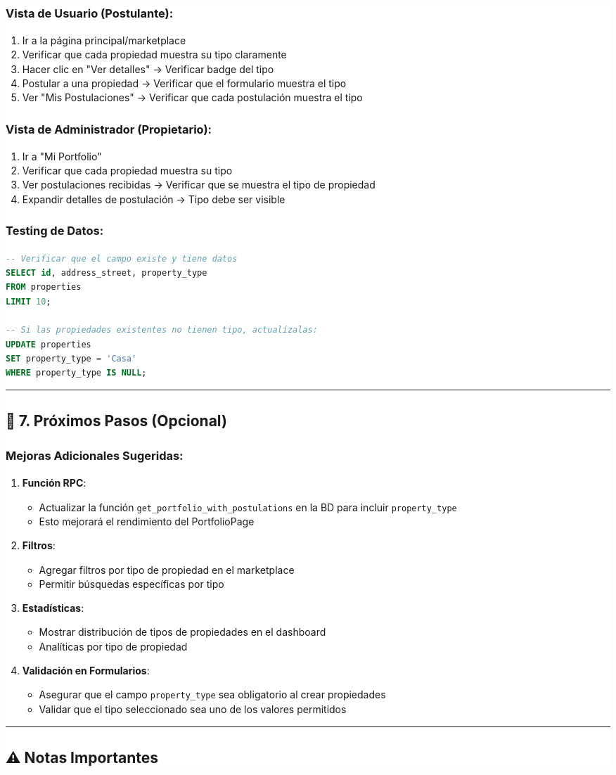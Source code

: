 ### Vista de Usuario (Postulante):
1. Ir a la página principal/marketplace
2. Verificar que cada propiedad muestra su tipo claramente
3. Hacer clic en "Ver detalles" → Verificar badge del tipo
4. Postular a una propiedad → Verificar que el formulario muestra el tipo
5. Ver "Mis Postulaciones" → Verificar que cada postulación muestra el tipo

### Vista de Administrador (Propietario):
1. Ir a "Mi Portfolio"
2. Verificar que cada propiedad muestra su tipo
3. Ver postulaciones recibidas → Verificar que se muestra el tipo de propiedad
4. Expandir detalles de postulación → Tipo debe ser visible

### Testing de Datos:
```sql
-- Verificar que el campo existe y tiene datos
SELECT id, address_street, property_type 
FROM properties 
LIMIT 10;

-- Si las propiedades existentes no tienen tipo, actualízalas:
UPDATE properties 
SET property_type = 'Casa' 
WHERE property_type IS NULL;
```

---

## 🚀 7. Próximos Pasos (Opcional)

### Mejoras Adicionales Sugeridas:

1. **Función RPC**:
   - Actualizar la función `get_portfolio_with_postulations` en la BD para incluir `property_type`
   - Esto mejorará el rendimiento del PortfolioPage

2. **Filtros**:
   - Agregar filtros por tipo de propiedad en el marketplace
   - Permitir búsquedas específicas por tipo

3. **Estadísticas**:
   - Mostrar distribución de tipos de propiedades en el dashboard
   - Analíticas por tipo de propiedad

4. **Validación en Formularios**:
   - Asegurar que el campo `property_type` sea obligatorio al crear propiedades
   - Validar que el tipo seleccionado sea uno de los valores permitidos

---

## ⚠️ Notas Importantes
